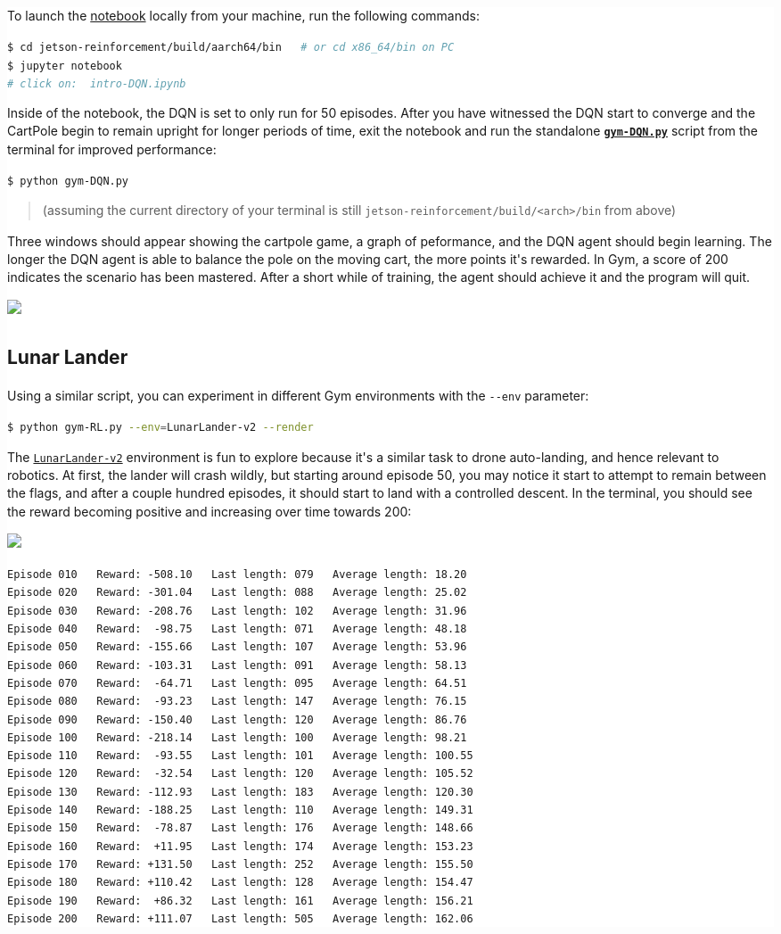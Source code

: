To launch the [notebook](python/intro-DQN.ipynb) locally from your machine, run the following commands:

``` bash
$ cd jetson-reinforcement/build/aarch64/bin   # or cd x86_64/bin on PC
$ jupyter notebook
# click on:  intro-DQN.ipynb
```

Inside of the notebook, the DQN is set to only run for 50 episodes.  After you have witnessed the DQN start to converge and the CartPole begin to remain upright for longer periods of time, exit the notebook and run the standalone **[`gym-DQN.py`](python/gym-DQN.py)** script from the terminal for improved performance:

``` bash
$ python gym-DQN.py
```
> (assuming the current directory of your terminal is still `jetson-reinforcement/build/<arch>/bin` from above)

Three windows should appear showing the cartpole game, a graph of peformance, and the DQN agent should begin learning.  The longer the DQN agent is able to balance the pole on the moving cart, the more points it's rewarded.  In Gym, a score of 200 indicates the scenario has been mastered.  After a short while of training, the agent should achieve it and the program will quit.

<img src="https://github.com/dusty-nv/jetson-reinforcement/raw/master/docs/images/DQN-cartpole.png" width="400">

## Lunar Lander

Using a similar script, you can experiment in different Gym environments with the `--env` parameter:

``` bash
$ python gym-RL.py --env=LunarLander-v2 --render
```

The [`LunarLander-v2`](https://gym.openai.com/envs/LunarLander-v2/) environment is fun to explore because it's a similar task to drone auto-landing, and hence relevant to robotics.  At first, the lander will crash wildly, but starting around episode 50, you may notice it start to attempt to remain between the flags, and after a couple hundred episodes, it should start to land with a controlled descent.  In the terminal, you should see the reward becoming positive and increasing over time towards 200:

<img src="https://github.com/dusty-nv/jetson-reinforcement/raw/master/docs/images/LunarLander.png" width="400">

```
Episode 010   Reward: -508.10   Last length: 079   Average length: 18.20
Episode 020   Reward: -301.04   Last length: 088   Average length: 25.02
Episode 030   Reward: -208.76   Last length: 102   Average length: 31.96
Episode 040   Reward:  -98.75   Last length: 071   Average length: 48.18
Episode 050   Reward: -155.66   Last length: 107   Average length: 53.96
Episode 060   Reward: -103.31   Last length: 091   Average length: 58.13
Episode 070   Reward:  -64.71   Last length: 095   Average length: 64.51
Episode 080   Reward:  -93.23   Last length: 147   Average length: 76.15
Episode 090   Reward: -150.40   Last length: 120   Average length: 86.76
Episode 100   Reward: -218.14   Last length: 100   Average length: 98.21
Episode 110   Reward:  -93.55   Last length: 101   Average length: 100.55
Episode 120   Reward:  -32.54   Last length: 120   Average length: 105.52
Episode 130   Reward: -112.93   Last length: 183   Average length: 120.30
Episode 140   Reward: -188.25   Last length: 110   Average length: 149.31
Episode 150   Reward:  -78.87   Last length: 176   Average length: 148.66
Episode 160   Reward:  +11.95   Last length: 174   Average length: 153.23
Episode 170   Reward: +131.50   Last length: 252   Average length: 155.50
Episode 180   Reward: +110.42   Last length: 128   Average length: 154.47
Episode 190   Reward:  +86.32   Last length: 161   Average length: 156.21
Episode 200   Reward: +111.07   Last length: 505   Average length: 162.06
```
